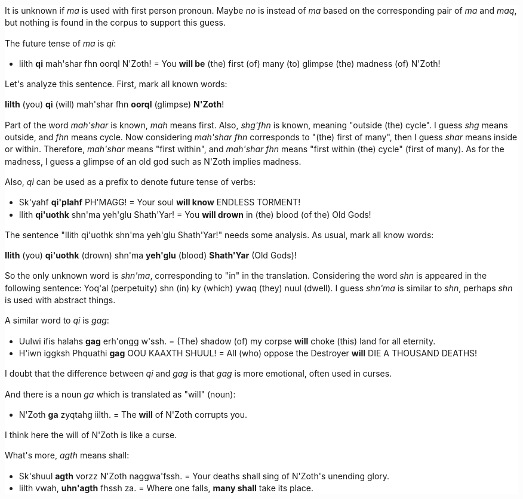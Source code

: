 It is unknown if *ma* is used with first person pronoun.
Maybe *no* is instead of *ma* based on the corresponding pair of *ma* and *maq*, but nothing is found in the corpus to support this guess.

The future tense of *ma* is *qi*:

- Iilth **qi** mah'shar fhn oorql N'Zoth! = You **will be** (the) first (of) many (to) glimpse (the) madness (of) N'Zoth!

Let's analyze this sentence.
First, mark all known words:

**Iilth** (you) **qi** (will) mah'shar fhn **oorql** (glimpse) **N'Zoth**!

Part of the word *mah'shar* is known, *mah* means first.
Also, *shg'fhn* is known, meaning "outside (the) cycle".
I guess *shg* means outside, and *fhn* means cycle.
Now considering *mah'shar fhn* corresponds to "(the) first of many",
then I guess *shar* means inside or within.
Therefore, *mah'shar* means "first within", and *mah'shar fhn* means "first within (the) cycle" (first of many).
As for the madness, I guess a glimpse of an old god such as N'Zoth implies madness.

Also, *qi* can be used as a prefix to denote future tense of verbs:

- Sk'yahf **qi'plahf** PH'MAGG! = Your soul **will know** ENDLESS TORMENT!
- Ilith **qi'uothk** shn'ma yeh'glu Shath'Yar! = You **will drown** in (the) blood (of the) Old Gods!

The sentence "Ilith qi'uothk shn'ma yeh'glu Shath'Yar!" needs some analysis.
As usual, mark all know words:

**Ilith** (you) **qi'uothk** (drown) shn'ma **yeh'glu** (blood) **Shath'Yar** (Old Gods)!

So the only unknown word is *shn'ma*, corresponding to "in" in the translation.
Considering the word *shn* is appeared in the following sentence:
Yoq'al (perpetuity) shn (in) ky (which) ywaq (they) nuul (dwell).
I guess *shn'ma* is similar to *shn*,
perhaps *shn* is used with abstract things.

A similar word to *qi* is *gag*:

- Uulwi ifis halahs **gag** erh'ongg w'ssh. = (The) shadow (of) my corpse **will** choke (this) land for all eternity.
- H'iwn iggksh Phquathi **gag** OOU KAAXTH SHUUL! = All (who) oppose the Destroyer **will** DIE A THOUSAND DEATHS!

I doubt that the difference between *qi* and *gag* is that *gag* is more emotional, often used in curses.

And there is a noun *ga* which is translated as "will" (noun):

- N'Zoth **ga** zyqtahg iilth. = The **will** of N'Zoth corrupts you.

I think here the will of N'Zoth is like a curse.

What's more, *agth* means shall:

- Sk'shuul **agth** vorzz N'Zoth naggwa'fssh. = Your deaths shall sing of N'Zoth's unending glory.
- Iilth vwah, **uhn'agth** fhssh za. = Where one falls, **many shall** take its place.
